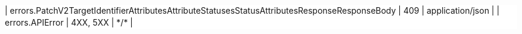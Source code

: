 | errors.PatchV2TargetIdentifierAttributesAttributeStatusesStatusAttributesResponseResponseBody | 409                                                                                           | application/json                                                                              |
| errors.APIError                                                                               | 4XX, 5XX                                                                                      | \*/\*                                                                                         |